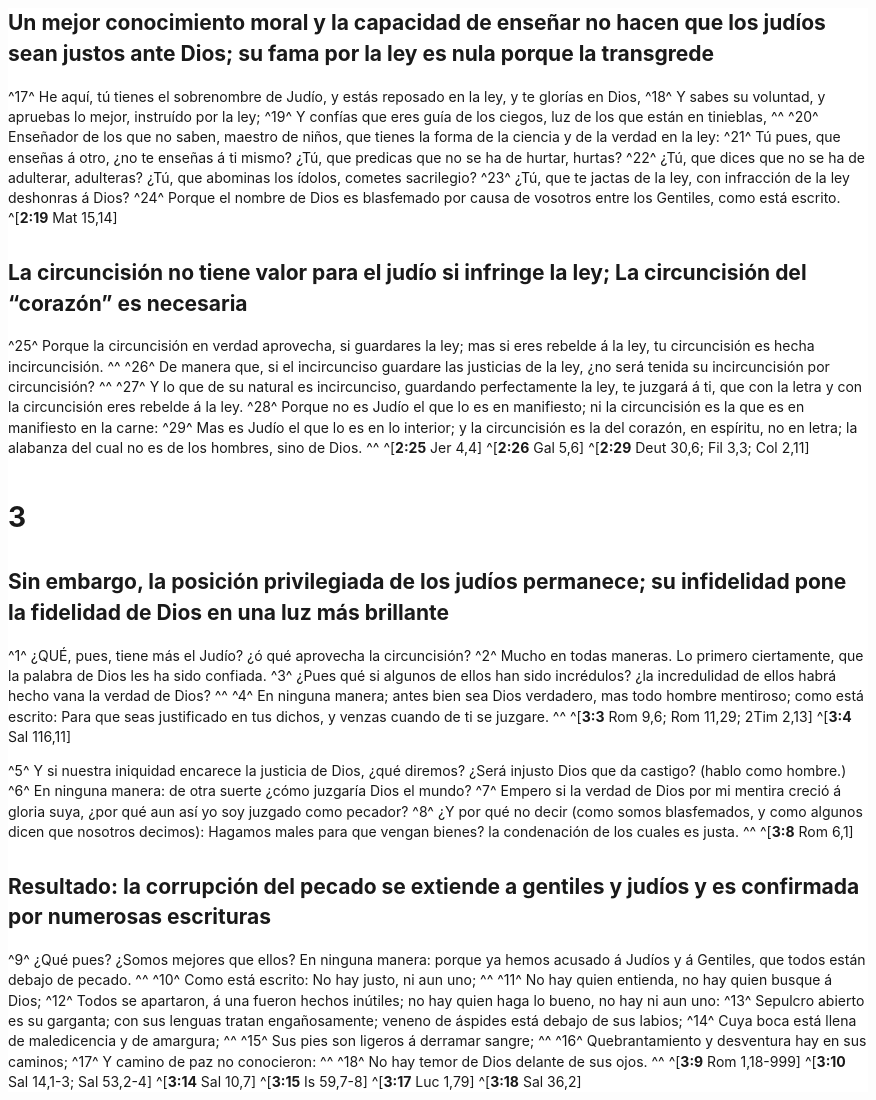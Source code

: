 ## Un mejor conocimiento moral y la capacidad de enseñar no hacen que los judíos sean justos ante Dios; su fama por la ley es nula porque la transgrede
^17^ He aquí, tú tienes el sobrenombre de Judío, y estás reposado en la ley, y te glorías en Dios, ^18^ Y sabes su voluntad, y apruebas lo mejor, instruído por la ley; ^19^ Y confías que eres guía de los ciegos, luz de los que están en tinieblas, ^^ ^20^ Enseñador de los que no saben, maestro de niños, que tienes la forma de la ciencia y de la verdad en la ley: ^21^ Tú pues, que enseñas á otro, ¿no te enseñas á ti mismo? ¿Tú, que predicas que no se ha de hurtar, hurtas? ^22^ ¿Tú, que dices que no se ha de adulterar, adulteras? ¿Tú, que abominas los ídolos, cometes sacrilegio? ^23^ ¿Tú, que te jactas de la ley, con infracción de la ley deshonras á Dios? ^24^ Porque el nombre de Dios es blasfemado por causa de vosotros entre los Gentiles, como está escrito. 
^[**2:19** Mat 15,14]

## La circuncisión no tiene valor para el judío si infringe la ley; La circuncisión del “corazón” es necesaria
^25^ Porque la circuncisión en verdad aprovecha, si guardares la ley; mas si eres rebelde á la ley, tu circuncisión es hecha incircuncisión. ^^ ^26^ De manera que, si el incircunciso guardare las justicias de la ley, ¿no será tenida su incircuncisión por circuncisión? ^^ ^27^ Y lo que de su natural es incircunciso, guardando perfectamente la ley, te juzgará á ti, que con la letra y con la circuncisión eres rebelde á la ley. ^28^ Porque no es Judío el que lo es en manifiesto; ni la circuncisión es la que es en manifiesto en la carne: ^29^ Mas es Judío el que lo es en lo interior; y la circuncisión es la del corazón, en espíritu, no en letra; la alabanza del cual no es de los hombres, sino de Dios. ^^ 
^[**2:25** Jer 4,4] ^[**2:26** Gal 5,6] ^[**2:29** Deut 30,6; Fil 3,3; Col 2,11] 

# 3 
## Sin embargo, la posición privilegiada de los judíos permanece; su infidelidad pone la fidelidad de Dios en una luz más brillante
^1^ ¿QUÉ, pues, tiene más el Judío? ¿ó qué aprovecha la circuncisión? ^2^ Mucho en todas maneras. Lo primero ciertamente, que la palabra de Dios les ha sido confiada. ^3^ ¿Pues qué si algunos de ellos han sido incrédulos? ¿la incredulidad de ellos habrá hecho vana la verdad de Dios? ^^ ^4^ En ninguna manera; antes bien sea Dios verdadero, mas todo hombre mentiroso; como está escrito: Para que seas justificado en tus dichos, y venzas cuando de ti se juzgare. ^^ 
^[**3:3** Rom 9,6; Rom 11,29; 2Tim 2,13] ^[**3:4** Sal 116,11]

^5^ Y si nuestra iniquidad encarece la justicia de Dios, ¿qué diremos? ¿Será injusto Dios que da castigo? (hablo como hombre.) ^6^ En ninguna manera: de otra suerte ¿cómo juzgaría Dios el mundo? ^7^ Empero si la verdad de Dios por mi mentira creció á gloria suya, ¿por qué aun así yo soy juzgado como pecador? ^8^ ¿Y por qué no decir (como somos blasfemados, y como algunos dicen que nosotros decimos): Hagamos males para que vengan bienes? la condenación de los cuales es justa. ^^ 
^[**3:8** Rom 6,1]

## Resultado: la corrupción del pecado se extiende a gentiles y judíos y es confirmada por numerosas escrituras
^9^ ¿Qué pues? ¿Somos mejores que ellos? En ninguna manera: porque ya hemos acusado á Judíos y á Gentiles, que todos están debajo de pecado. ^^ ^10^ Como está escrito: No hay justo, ni aun uno; ^^ ^11^ No hay quien entienda, no hay quien busque á Dios; ^12^ Todos se apartaron, á una fueron hechos inútiles; no hay quien haga lo bueno, no hay ni aun uno: ^13^ Sepulcro abierto es su garganta; con sus lenguas tratan engañosamente; veneno de áspides está debajo de sus labios; ^14^ Cuya boca está llena de maledicencia y de amargura; ^^ ^15^ Sus pies son ligeros á derramar sangre; ^^ ^16^ Quebrantamiento y desventura hay en sus caminos; ^17^ Y camino de paz no conocieron: ^^ ^18^ No hay temor de Dios delante de sus ojos. ^^ 
^[**3:9** Rom 1,18-999] ^[**3:10** Sal 14,1-3; Sal 53,2-4] ^[**3:14** Sal 10,7] ^[**3:15** Is 59,7-8] ^[**3:17** Luc 1,79] ^[**3:18** Sal 36,2]
